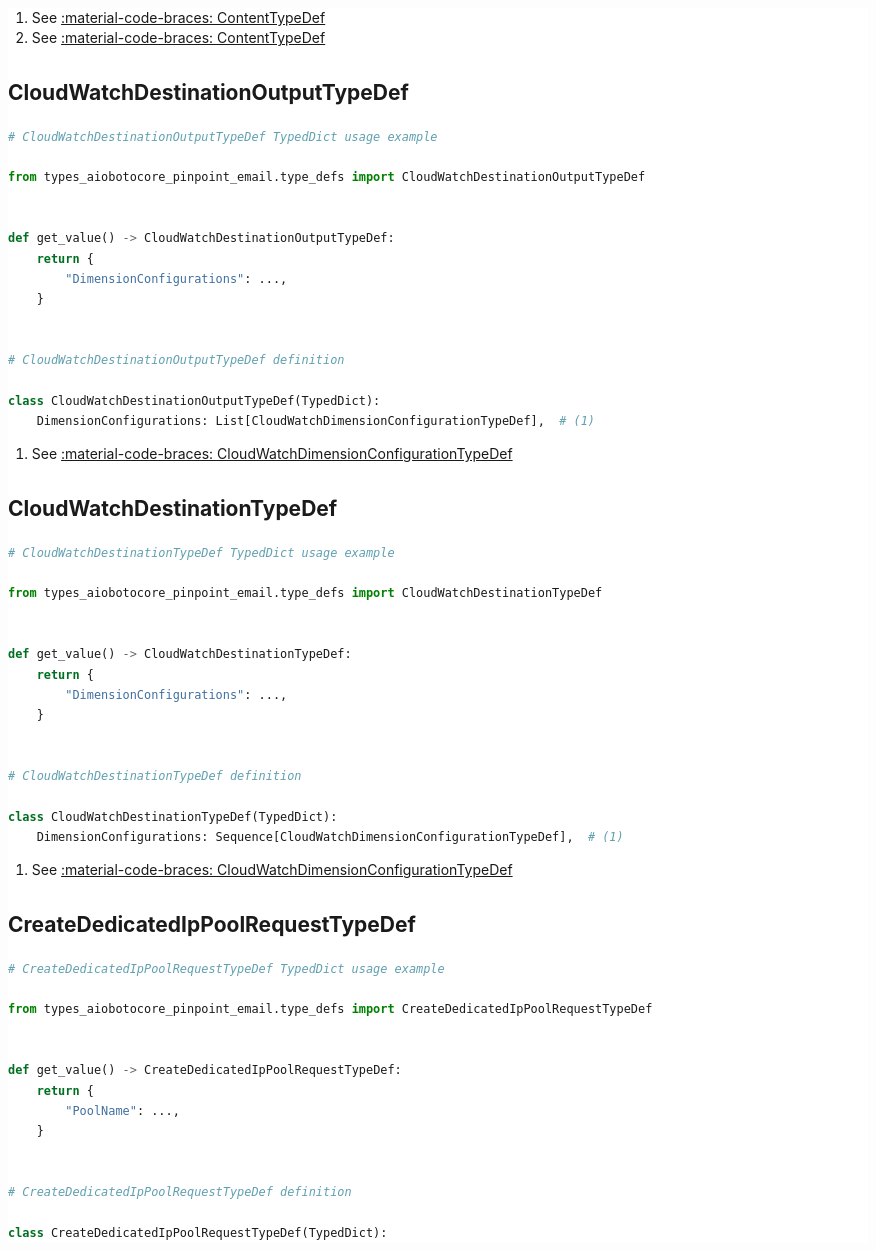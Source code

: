 1. See [:material-code-braces: ContentTypeDef](./type_defs.md#contenttypedef) 
2. See [:material-code-braces: ContentTypeDef](./type_defs.md#contenttypedef) 
## CloudWatchDestinationOutputTypeDef

```python
# CloudWatchDestinationOutputTypeDef TypedDict usage example

from types_aiobotocore_pinpoint_email.type_defs import CloudWatchDestinationOutputTypeDef


def get_value() -> CloudWatchDestinationOutputTypeDef:
    return {
        "DimensionConfigurations": ...,
    }


# CloudWatchDestinationOutputTypeDef definition

class CloudWatchDestinationOutputTypeDef(TypedDict):
    DimensionConfigurations: List[CloudWatchDimensionConfigurationTypeDef],  # (1)
```

1. See [:material-code-braces: CloudWatchDimensionConfigurationTypeDef](./type_defs.md#cloudwatchdimensionconfigurationtypedef) 
## CloudWatchDestinationTypeDef

```python
# CloudWatchDestinationTypeDef TypedDict usage example

from types_aiobotocore_pinpoint_email.type_defs import CloudWatchDestinationTypeDef


def get_value() -> CloudWatchDestinationTypeDef:
    return {
        "DimensionConfigurations": ...,
    }


# CloudWatchDestinationTypeDef definition

class CloudWatchDestinationTypeDef(TypedDict):
    DimensionConfigurations: Sequence[CloudWatchDimensionConfigurationTypeDef],  # (1)
```

1. See [:material-code-braces: CloudWatchDimensionConfigurationTypeDef](./type_defs.md#cloudwatchdimensionconfigurationtypedef) 
## CreateDedicatedIpPoolRequestTypeDef

```python
# CreateDedicatedIpPoolRequestTypeDef TypedDict usage example

from types_aiobotocore_pinpoint_email.type_defs import CreateDedicatedIpPoolRequestTypeDef


def get_value() -> CreateDedicatedIpPoolRequestTypeDef:
    return {
        "PoolName": ...,
    }


# CreateDedicatedIpPoolRequestTypeDef definition

class CreateDedicatedIpPoolRequestTypeDef(TypedDict):
```